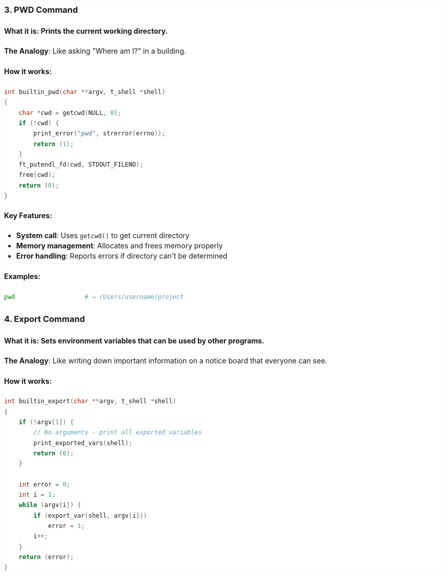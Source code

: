 ### **3. PWD Command**

#### **What it is**: Prints the current working directory.

**The Analogy**: Like asking "Where am I?" in a building.

#### **How it works**:
```c
int builtin_pwd(char **argv, t_shell *shell)
{
    char *cwd = getcwd(NULL, 0);
    if (!cwd) {
        print_error("pwd", strerror(errno));
        return (1);
    }
    ft_putendl_fd(cwd, STDOUT_FILENO);
    free(cwd);
    return (0);
}
```

#### **Key Features**:
- **System call**: Uses `getcwd()` to get current directory
- **Memory management**: Allocates and frees memory properly
- **Error handling**: Reports errors if directory can't be determined

#### **Examples**:
```bash
pwd                   # → /Users/username/project
```

### **4. Export Command**

#### **What it is**: Sets environment variables that can be used by other programs.

**The Analogy**: Like writing down important information on a notice board that everyone can see.

#### **How it works**:
```c
int builtin_export(char **argv, t_shell *shell)
{
    if (!argv[1]) {
        // No arguments - print all exported variables
        print_exported_vars(shell);
        return (0);
    }
    
    int error = 0;
    int i = 1;
    while (argv[i]) {
        if (export_var(shell, argv[i]))
            error = 1;
        i++;
    }
    return (error);
}
```
